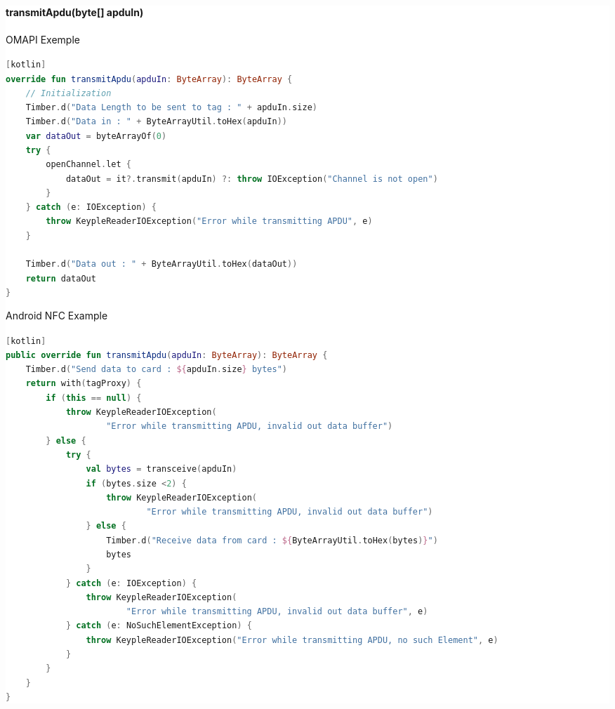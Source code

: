 #### transmitApdu(byte[] apduIn)
OMAPI Exemple
```kotlin
[kotlin]
override fun transmitApdu(apduIn: ByteArray): ByteArray {
    // Initialization
    Timber.d("Data Length to be sent to tag : " + apduIn.size)
    Timber.d("Data in : " + ByteArrayUtil.toHex(apduIn))
    var dataOut = byteArrayOf(0)
    try {
        openChannel.let {
            dataOut = it?.transmit(apduIn) ?: throw IOException("Channel is not open")
        }
    } catch (e: IOException) {
        throw KeypleReaderIOException("Error while transmitting APDU", e)
    }

    Timber.d("Data out : " + ByteArrayUtil.toHex(dataOut))
    return dataOut
}
```

Android NFC Example
```kotlin
[kotlin]
public override fun transmitApdu(apduIn: ByteArray): ByteArray {
    Timber.d("Send data to card : ${apduIn.size} bytes")
    return with(tagProxy) {
        if (this == null) {
            throw KeypleReaderIOException(
                    "Error while transmitting APDU, invalid out data buffer")
        } else {
            try {
                val bytes = transceive(apduIn)
                if (bytes.size <2) {
                    throw KeypleReaderIOException(
                            "Error while transmitting APDU, invalid out data buffer")
                } else {
                    Timber.d("Receive data from card : ${ByteArrayUtil.toHex(bytes)}")
                    bytes
                }
            } catch (e: IOException) {
                throw KeypleReaderIOException(
                        "Error while transmitting APDU, invalid out data buffer", e)
            } catch (e: NoSuchElementException) {
                throw KeypleReaderIOException("Error while transmitting APDU, no such Element", e)
            }
        }
    }
}
```

